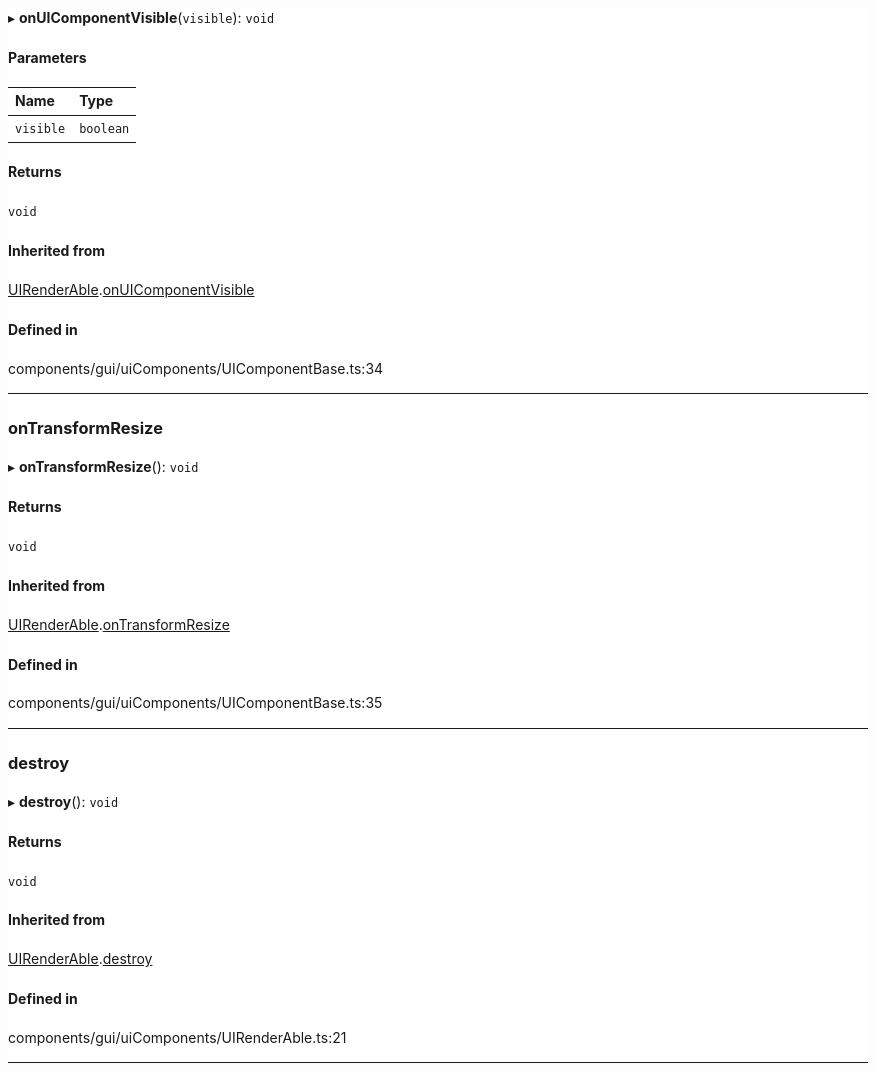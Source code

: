 ▸ **onUIComponentVisible**(`visible`): `void`

#### Parameters

| Name | Type |
| :------ | :------ |
| `visible` | `boolean` |

#### Returns

`void`

#### Inherited from

[UIRenderAble](UIRenderAble.md).[onUIComponentVisible](UIRenderAble.md#onuicomponentvisible)

#### Defined in

components/gui/uiComponents/UIComponentBase.ts:34

___

### onTransformResize

▸ **onTransformResize**(): `void`

#### Returns

`void`

#### Inherited from

[UIRenderAble](UIRenderAble.md).[onTransformResize](UIRenderAble.md#ontransformresize)

#### Defined in

components/gui/uiComponents/UIComponentBase.ts:35

___

### destroy

▸ **destroy**(): `void`

#### Returns

`void`

#### Inherited from

[UIRenderAble](UIRenderAble.md).[destroy](UIRenderAble.md#destroy)

#### Defined in

components/gui/uiComponents/UIRenderAble.ts:21

___
